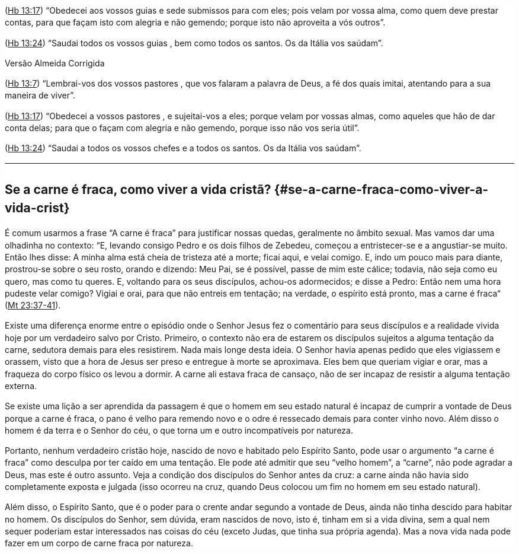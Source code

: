([Hb 13:17](http://mysword.info/b?r=Heb_13:17)) “Obedecei aos vossos guias e sede submissos para com eles; pois velam por vossa alma, como quem deve prestar contas, para que façam isto com alegria e não gemendo; porque isto não aproveita a vós outros”.

([Hb 13:24](http://mysword.info/b?r=Heb_13:24)) “Saudai todos os vossos guias , bem como todos os santos. Os da Itália vos saúdam”.

Versão Almeida Corrigida

([Hb 13:7](http://mysword.info/b?r=Heb_13:7)) “Lembrai-vos dos vossos pastores , que vos falaram a palavra de Deus, a fé dos quais imitai, atentando para a sua maneira de viver”.

([Hb 13:17](http://mysword.info/b?r=Heb_13:17)) “Obedecei a vossos pastores , e sujeitai-vos a eles; porque velam por vossas almas, como aqueles que hão de dar conta delas; para que o façam com alegria e não gemendo, porque isso não vos seria útil”.

([Hb 13:24](http://mysword.info/b?r=Heb_13:24)) “Saudai a todos os vossos chefes e a todos os santos. Os da Itália vos saúdam”.

*****

## Se a carne é fraca, como viver a vida cristã? {#se-a-carne-fraca-como-viver-a-vida-crist}

É comum usarmos a frase “A carne é fraca” para justificar nossas quedas, geralmente no âmbito sexual. Mas vamos dar uma olhadinha no contexto: “E, levando consigo Pedro e os dois filhos de Zebedeu, começou a entristecer-se e a angustiar-se muito. Então lhes disse: A minha alma está cheia de tristeza até a morte; ficai aqui, e velai comigo. E, indo um pouco mais para diante, prostrou-se sobre o seu rosto, orando e dizendo: Meu Pai, se é possível, passe de mim este cálice; todavia, não seja como eu quero, mas como tu queres. E, voltando para os seus discípulos, achou-os adormecidos; e disse a Pedro: Então nem uma hora pudeste velar comigo? Vigiai e orai, para que não entreis em tentação; na verdade, o espírito está pronto, mas a carne é fraca“ ([Mt 23:37-41](http://mysword.info/b?r=Mat_23:37-41)).

Existe uma diferença enorme entre o episódio onde o Senhor Jesus fez o comentário para seus discípulos e a realidade vivida hoje por um verdadeiro salvo por Cristo. Primeiro, o contexto não era de estarem os discípulos sujeitos a alguma tentação da carne, sedutora demais para eles resistirem. Nada mais longe desta ideia. O Senhor havia apenas pedido que eles vigiassem e orassem, visto que a hora de Jesus ser preso e entregue à morte se aproximava. Eles bem que queriam vigiar e orar, mas a fraqueza do corpo físico os levou a dormir. A carne ali estava fraca de cansaço, não de ser incapaz de resistir a alguma tentação externa.

Se existe uma lição a ser aprendida da passagem é que o homem em seu estado natural é incapaz de cumprir a vontade de Deus porque a carne é fraca, o pano é velho para remendo novo e o odre é ressecado demais para conter vinho novo. Além disso o homem é da terra e o Senhor do céu, o que torna um e outro incompatíveis por natureza.

Portanto, nenhum verdadeiro cristão hoje, nascido de novo e habitado pelo Espírito Santo, pode usar o argumento “a carne é fraca” como desculpa por ter caído em uma tentação. Ele pode até admitir que seu “velho homem”, a “carne”, não pode agradar a Deus, mas este é outro assunto. Veja a condição dos discípulos do Senhor antes da cruz: a carne ainda não havia sido completamente exposta e julgada (isso ocorreu na cruz, quando Deus colocou um fim no homem em seu estado natural).

Além disso, o Espírito Santo, que é o poder para o crente andar segundo a vontade de Deus, ainda não tinha descido para habitar no homem. Os discípulos do Senhor, sem dúvida, eram nascidos de novo, isto é, tinham em si a vida divina, sem a qual nem sequer poderiam estar interessados nas coisas do céu (exceto Judas, que tinha sua própria agenda). Mas a nova vida nada pode fazer em um corpo de carne fraca por natureza.
